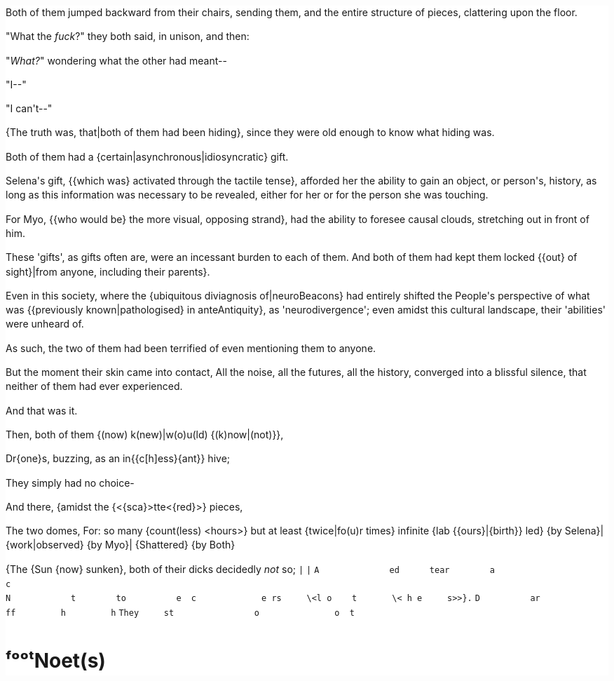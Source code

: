 Both of them jumped backward from their chairs, sending them, and the entire structure of pieces, clattering upon the floor. 

"What the *fuck*?" they both said, in unison, and then:

"*What?*" wondering what the other had meant--

"I--"

"I can't--"

{The truth was, that|both of them had been hiding}, since they were old enough to know what hiding was. 

Both of them had a {certain|asynchronous|idiosyncratic} gift. 

Selena's gift, {{which was} activated through the tactile tense}, afforded her the ability to gain an object, or person's, history, as long as this information was necessary to be revealed, either for her or for the person she was touching. 

For Myo, {{who would be} the more visual, opposing strand}, had the ability to foresee causal clouds, stretching out in front of him. 

These 'gifts', as gifts often are, were an incessant burden to each of them. And both of them had kept them locked {{out} of sight}|from anyone, including their parents}. 

Even in this society, where the {ubiquitous diviagnosis of|neuroBeacons} had entirely shifted the People's perspective of what was {{previously known|pathologised} in anteAntiquity}, as 'neurodivergence'; even amidst this cultural landscape, their 'abilities' were unheard of. 

As such, the two of them had been terrified of even mentioning them to anyone. 

But the moment their skin came into contact, 
All the noise, all the futures, all the history, 
converged into a blissful silence, that neither of them had ever experienced. 


And that was it. 

Then, both of them {(now) k(new)|w(o)u(ld) {(k)now|(not)}}, 

Dr{one}s, buzzing, as an in{{c\[h]ess}{ant}} hive;

They simply had no choice- 

And there, {amidst the {\<{sca}>tte\<{red}>} pieces, 

The two domes, 
	For: so many {count(less) \<hours>}
	but at least {twice|fo(u)r times} 
	infinite {lab {{ours}|{birth}} led}
	{by Selena}|
		{work|observed}
	{by Myo}|
		{Shattered}
	{by Both} 

{The {Sun {now} sunken}, both of their dicks decidedly *not* so;
`|`
`|`
`A	            ed      tear        a                      c`   
`N            t        to          e  c             e rs     \<l o    t       \< h e     s>>}.`
`D          ar                 ff         h         h` 
`They     st                o               o  t`  
# ᶠᵒᵒᵗNoet(s)


[^b]: ![[The Bee Box.]]
[^brace]: SIPHO{N|r} is an esoteric and constructed programming language that attempts to condense sentiment into compact one liners, in a process of self-reflexive reduction of symbol into its self-same components, to create dropstitches in the Fabric of Feelings, in order to reveal its underlying pattern in another way. It was created by NoetTuring, and {REDACTED} extensively in {*We Are The Device*|his unreleased study|the wallpaper of the hospital}.